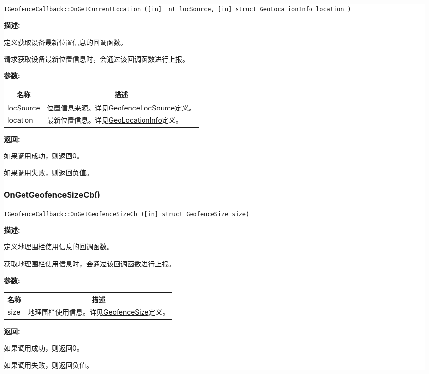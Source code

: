   
```
IGeofenceCallback::OnGetCurrentLocation ([in] int locSource, [in] struct GeoLocationInfo location )
```

**描述:**

定义获取设备最新位置信息的回调函数。

请求获取设备最新位置信息时，会通过该回调函数进行上报。

**参数:**

  | 名称 | 描述 | 
| -------- | -------- |
| locSource | 位置信息来源。详见[GeofenceLocSource](_hdi_lpfence_geofence.md#geofencelocsource)定义。 | 
| location | 最新位置信息。详见[GeoLocationInfo](_geo_location_info.md)定义。 | 

**返回:**

如果调用成功，则返回0。

如果调用失败，则返回负值。


### OnGetGeofenceSizeCb()

  
```
IGeofenceCallback::OnGetGeofenceSizeCb ([in] struct GeofenceSize size)
```

**描述:**

定义地理围栏使用信息的回调函数。

获取地理围栏使用信息时，会通过该回调函数进行上报。

**参数:**

  | 名称 | 描述 | 
| -------- | -------- |
| size | 地理围栏使用信息。详见[GeofenceSize](_geofence_size.md)定义。 | 

**返回:**

如果调用成功，则返回0。

如果调用失败，则返回负值。
